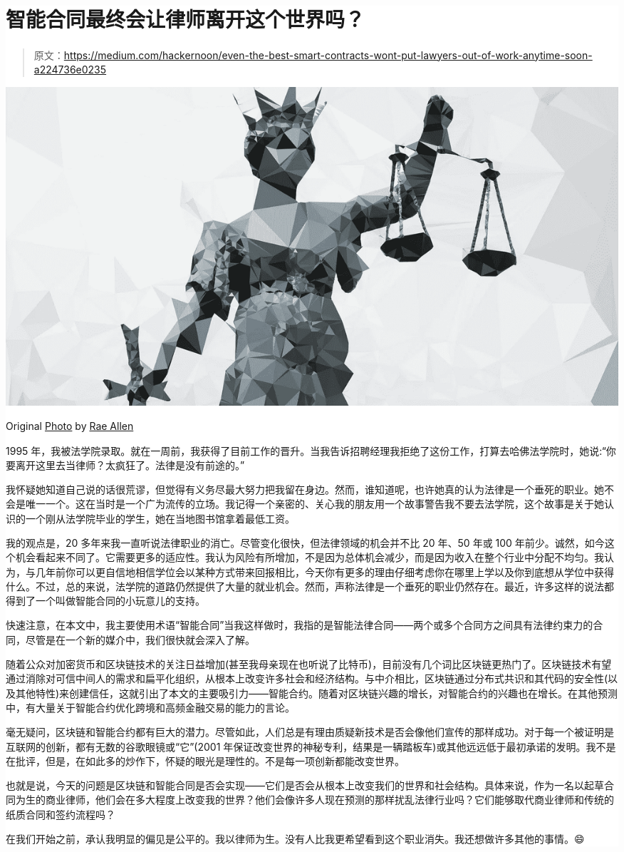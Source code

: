 # 智能合同最终会让律师离开这个世界吗？

> 原文：<https://medium.com/hackernoon/even-the-best-smart-contracts-wont-put-lawyers-out-of-work-anytime-soon-a224736e0235>

![](img/055962da1b68d2003b0a8b21f65cd773.png)

Original [Photo](https://www.flickr.com/photos/raeallen/14890121841) by [Rae Allen](https://www.flickr.com/photos/raeallen/)

1995 年，我被法学院录取。就在一周前，我获得了目前工作的晋升。当我告诉招聘经理我拒绝了这份工作，打算去哈佛法学院时，她说:“你要离开这里去当律师？太疯狂了。法律是没有前途的。”

我怀疑她知道自己说的话很荒谬，但觉得有义务尽最大努力把我留在身边。然而，谁知道呢，也许她真的认为法律是一个垂死的职业。她不会是唯一一个。这在当时是一个广为流传的立场。我记得一个亲密的、关心我的朋友用一个故事警告我不要去法学院，这个故事是关于她认识的一个刚从法学院毕业的学生，她在当地图书馆拿着最低工资。

我的观点是，20 多年来我一直听说法律职业的消亡。尽管变化很快，但法律领域的机会并不比 20 年、50 年或 100 年前少。诚然，如今这个机会看起来不同了。它需要更多的适应性。我认为风险有所增加，不是因为总体机会减少，而是因为收入在整个行业中分配不均匀。我认为，与几年前你可以更自信地相信学位会以某种方式带来回报相比，今天你有更多的理由仔细考虑你在哪里上学以及你到底想从学位中获得什么。不过，总的来说，法学院的道路仍然提供了大量的就业机会。然而，声称法律是一个垂死的职业仍然存在。最近，许多这样的说法都得到了一个叫做智能合同的小玩意儿的支持。

快速注意，在本文中，我主要使用术语“智能合同”当我这样做时，我指的是智能法律合同——两个或多个合同方之间具有法律约束力的合同，尽管是在一个新的媒介中，我们很快就会深入了解。

随着公众对加密货币和区块链技术的关注日益增加(甚至我母亲现在也听说了比特币)，目前没有几个词比区块链更热门了。区块链技术有望通过消除对可信中间人的需求和扁平化组织，从根本上改变许多社会和经济结构。与中介相比，区块链通过分布式共识和其代码的安全性(以及其他特性)来创建信任，这就引出了本文的主要吸引力——智能合约。随着对区块链兴趣的增长，对智能合约的兴趣也在增长。在其他预测中，有大量关于智能合约优化跨境和高频金融交易的能力的言论。

毫无疑问，区块链和智能合约都有巨大的潜力。尽管如此，人们总是有理由质疑新技术是否会像他们宣传的那样成功。对于每一个被证明是互联网的创新，都有无数的谷歌眼镜或“它”(2001 年保证改变世界的神秘专利，结果是一辆踏板车)或其他远远低于最初承诺的发明。我不是在批评，但是，在如此多的炒作下，怀疑的眼光是理性的。不是每一项创新都能改变世界。

也就是说，今天的问题是区块链和智能合同是否会实现——它们是否会从根本上改变我们的世界和社会结构。具体来说，作为一名以起草合同为生的商业律师，他们会在多大程度上改变我的世界？他们会像许多人现在预测的那样扰乱法律行业吗？它们能够取代商业律师和传统的纸质合同和签约流程吗？

在我们开始之前，承认我明显的偏见是公平的。我以律师为生。没有人比我更希望看到这个职业消失。我还想做许多其他的事情。😄
